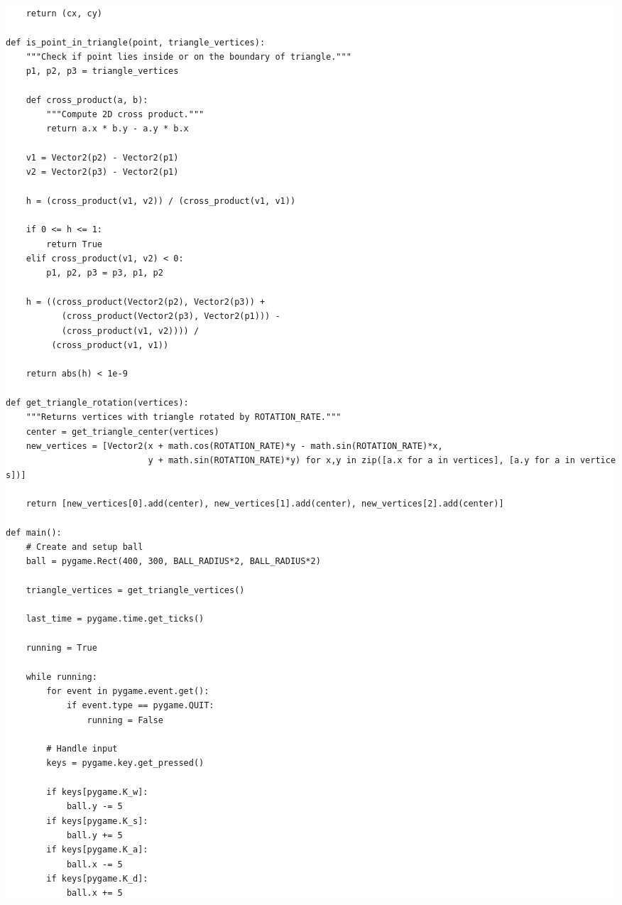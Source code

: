 ```
    return (cx, cy)

def is_point_in_triangle(point, triangle_vertices):
    """Check if point lies inside or on the boundary of triangle."""
    p1, p2, p3 = triangle_vertices
    
    def cross_product(a, b):
        """Compute 2D cross product."""
        return a.x * b.y - a.y * b.x

    v1 = Vector2(p2) - Vector2(p1)
    v2 = Vector2(p3) - Vector2(p1)

    h = (cross_product(v1, v2)) / (cross_product(v1, v1))

    if 0 <= h <= 1:
        return True
    elif cross_product(v1, v2) < 0:
        p1, p2, p3 = p3, p1, p2

    h = ((cross_product(Vector2(p2), Vector2(p3)) +
           (cross_product(Vector2(p3), Vector2(p1))) -
           (cross_product(v1, v2)))) /
         (cross_product(v1, v1))

    return abs(h) < 1e-9

def get_triangle_rotation(vertices):
    """Returns vertices with triangle rotated by ROTATION_RATE."""
    center = get_triangle_center(vertices)
    new_vertices = [Vector2(x + math.cos(ROTATION_RATE)*y - math.sin(ROTATION_RATE)*x, 
                            y + math.sin(ROTATION_RATE)*y) for x,y in zip([a.x for a in vertices], [a.y for a in vertices])]
    
    return [new_vertices[0].add(center), new_vertices[1].add(center), new_vertices[2].add(center)]

def main():
    # Create and setup ball
    ball = pygame.Rect(400, 300, BALL_RADIUS*2, BALL_RADIUS*2)

    triangle_vertices = get_triangle_vertices()
    
    last_time = pygame.time.get_ticks()

    running = True

    while running:
        for event in pygame.event.get():
            if event.type == pygame.QUIT:
                running = False

        # Handle input
        keys = pygame.key.get_pressed()
        
        if keys[pygame.K_w]:
            ball.y -= 5
        if keys[pygame.K_s]:
            ball.y += 5
        if keys[pygame.K_a]:
            ball.x -= 5
        if keys[pygame.K_d]:
            ball.x += 5

```